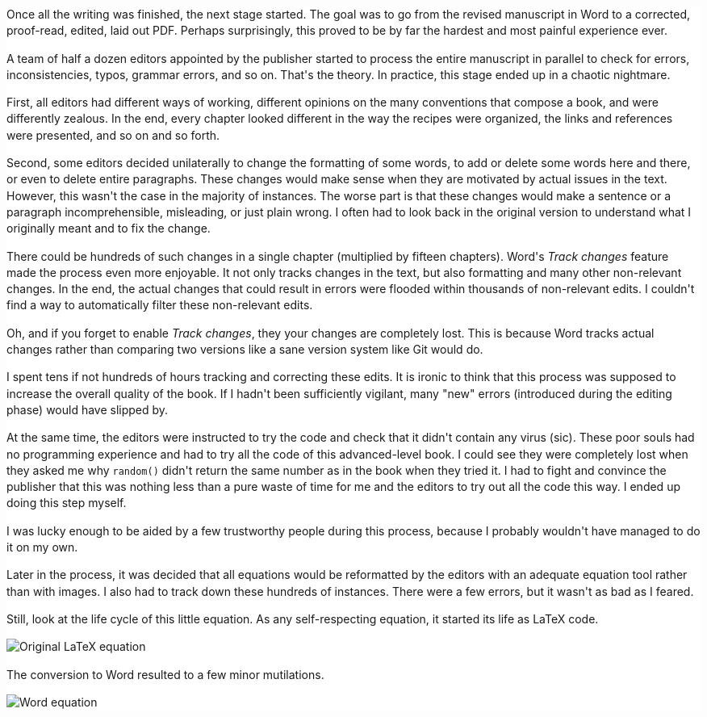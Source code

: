Once all the writing was finished, the next stage started. The goal was to go from the revised manuscript in Word to a corrected, proof-read, edited, laid out PDF. Perhaps surprisingly, this proved to be by far the hardest and most painful experience ever.

A team of half a dozen editors appointed by the publisher started to process the entire manuscript in parallel to check for errors, inconsistencies, typos, grammar errors, and so on. That's the theory. In practice, this stage ended up in a chaotic nightmare.

First, all editors had different ways of working, different opinions on the many conventions that compose a book, and were differently zealous. In the end, every chapter looked different in the way the recipes were organized, the links and references were presented, and so on and so forth.

Second, some editors decided unilaterally to change the formatting of some words, to add or delete some words here and there, or even to delete entire paragraphs. These changes would make sense when they are motivated by actual issues in the text. However, this wasn't the case in the majority of instances. The worse part is that these changes would make a sentence or a paragraph incomprehensible, misleading, or just plain wrong. I often had to look back in the original version to understand what I originally meant and to fix the change.

There could be hundreds of such changes in a single chapter (multiplied by fifteen chapters). Word's *Track changes* feature made the process even more enjoyable. It not only tracks changes in the text, but also formatting and many other non-relevant changes. In the end, the actual changes that could result in errors were flooded within thousands of non-relevant edits. I couldn't find a way to automatically filter these non-relevant edits.

Oh, and if you forget to enable *Track changes*, they your changes are completely lost. This is because Word tracks actual changes rather than comparing two versions like a sane version system like Git would do.

I spent tens if not hundreds of hours tracking and correcting these edits. It is ironic to think that this process was supposed to increase the overall quality of the book. If I hadn't been sufficiently vigilant, many "new" errors (introduced during the editing phase) would have slipped by.

At the same time, the editors were instructed to try the code and check that it didn't contain any virus (sic). These poor souls had no programming experience and had to try all the code of this advanced-level book. I could see they were completely lost when they asked me why `random()` didn't return the same number as in the book when they tried it. I had to fight and convince the publisher that this was nothing less than a pure waste of time for me and the editors to try out all the code this way. I ended up doing this step myself.

I was lucky enough to be aided by a few trustworthy people during this process, because I probably wouldn't have managed to do it on my own.

Later in the process, it was decided that all equations would be reformatted by the editors with an adequate equation tool rather than with images. I also had to track down these hundreds of instances. There were a few errors, but it wasn't as bad as I feared.

Still, look at the life cycle of this little equation. As any self-respecting equation, it started its life as LaTeX code.

![Original LaTeX equation]({filename}/images/eq1.png)

The conversion to Word resulted to a few minor mutilations.

![Word equation]({filename}/images/eq2.png)
